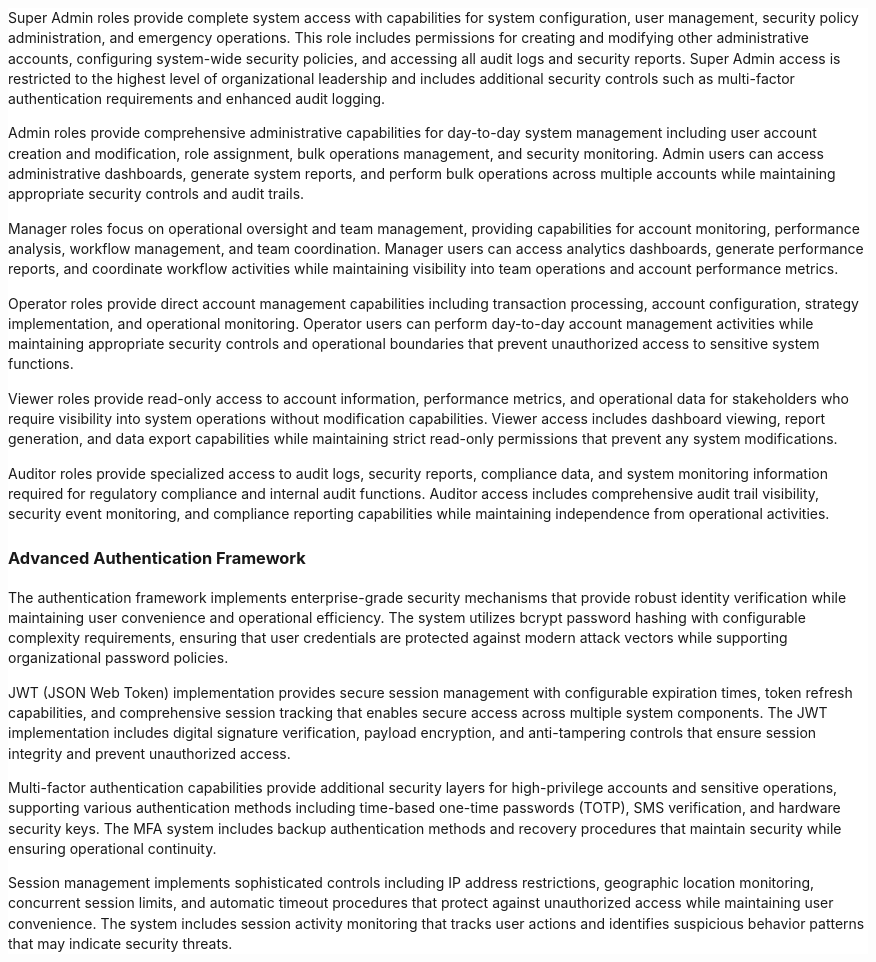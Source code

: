 Super Admin roles provide complete system access with capabilities for system configuration, user management, security policy administration, and emergency operations. This role includes permissions for creating and modifying other administrative accounts, configuring system-wide security policies, and accessing all audit logs and security reports. Super Admin access is restricted to the highest level of organizational leadership and includes additional security controls such as multi-factor authentication requirements and enhanced audit logging.

Admin roles provide comprehensive administrative capabilities for day-to-day system management including user account creation and modification, role assignment, bulk operations management, and security monitoring. Admin users can access administrative dashboards, generate system reports, and perform bulk operations across multiple accounts while maintaining appropriate security controls and audit trails.

Manager roles focus on operational oversight and team management, providing capabilities for account monitoring, performance analysis, workflow management, and team coordination. Manager users can access analytics dashboards, generate performance reports, and coordinate workflow activities while maintaining visibility into team operations and account performance metrics.

Operator roles provide direct account management capabilities including transaction processing, account configuration, strategy implementation, and operational monitoring. Operator users can perform day-to-day account management activities while maintaining appropriate security controls and operational boundaries that prevent unauthorized access to sensitive system functions.

Viewer roles provide read-only access to account information, performance metrics, and operational data for stakeholders who require visibility into system operations without modification capabilities. Viewer access includes dashboard viewing, report generation, and data export capabilities while maintaining strict read-only permissions that prevent any system modifications.

Auditor roles provide specialized access to audit logs, security reports, compliance data, and system monitoring information required for regulatory compliance and internal audit functions. Auditor access includes comprehensive audit trail visibility, security event monitoring, and compliance reporting capabilities while maintaining independence from operational activities.

### Advanced Authentication Framework

The authentication framework implements enterprise-grade security mechanisms that provide robust identity verification while maintaining user convenience and operational efficiency. The system utilizes bcrypt password hashing with configurable complexity requirements, ensuring that user credentials are protected against modern attack vectors while supporting organizational password policies.

JWT (JSON Web Token) implementation provides secure session management with configurable expiration times, token refresh capabilities, and comprehensive session tracking that enables secure access across multiple system components. The JWT implementation includes digital signature verification, payload encryption, and anti-tampering controls that ensure session integrity and prevent unauthorized access.

Multi-factor authentication capabilities provide additional security layers for high-privilege accounts and sensitive operations, supporting various authentication methods including time-based one-time passwords (TOTP), SMS verification, and hardware security keys. The MFA system includes backup authentication methods and recovery procedures that maintain security while ensuring operational continuity.

Session management implements sophisticated controls including IP address restrictions, geographic location monitoring, concurrent session limits, and automatic timeout procedures that protect against unauthorized access while maintaining user convenience. The system includes session activity monitoring that tracks user actions and identifies suspicious behavior patterns that may indicate security threats.
